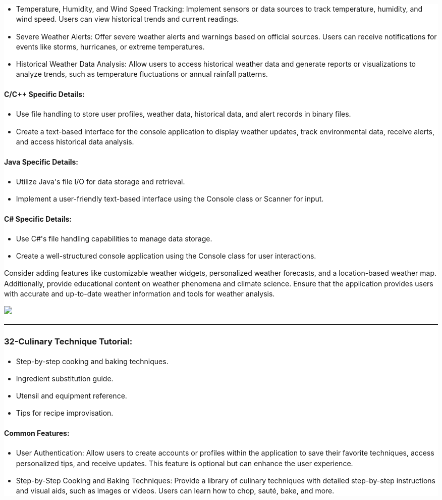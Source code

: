 - Temperature, Humidity, and Wind Speed Tracking: Implement sensors or data sources to track temperature, humidity, and wind speed. Users can view historical trends and current readings.

- Severe Weather Alerts: Offer severe weather alerts and warnings based on official sources. Users can receive notifications for events like storms, hurricanes, or extreme temperatures.

- Historical Weather Data Analysis: Allow users to access historical weather data and generate reports or visualizations to analyze trends, such as temperature fluctuations or annual rainfall patterns.

#### C/C++ Specific Details:

- Use file handling to store user profiles, weather data, historical data, and alert records in binary files.

- Create a text-based interface for the console application to display weather updates, track environmental data, receive alerts, and access historical data analysis.

#### Java Specific Details:

- Utilize Java's file I/O for data storage and retrieval.

- Implement a user-friendly text-based interface using the Console class or Scanner for input.

#### C# Specific Details:

- Use C#'s file handling capabilities to manage data storage.

- Create a well-structured console application using the Console class for user interactions.

Consider adding features like customizable weather widgets, personalized weather forecasts, and a location-based weather map. Additionally, provide educational content on weather phenomena and climate science. Ensure that the application provides users with accurate and up-to-date weather information and tools for weather analysis.

![](https://www.plantuml.com/plantuml/png/ZPJBpjem48NtVefHLcsb_nMg7_K2bM33fQn7oL4O4O-ZyPYAjozjHCMYc2mzytt9EOdaz-niNk8GybbqPED8CMbgJvOYoAqWX0-VFjBRssTgDYnA6sXfGdWuJCj3Xj6Y-0dgqh9BqYRyTphnwzHBdTYYb-omAhGio4wRrA66rQElKyi37S4tqUWmTkp8JNWodvmlnGpgz-qB-ZxzdWmjPt-1RxbZen-HUzYrpjQRVTEBMD88THxeAplJthWzY_PDg6ud_wVW5-qHHnXxCSoNLYLA9twTRnn5EzgDG3VBgVRUuGB3lo-s662Uc_1aFZb_3xI3ksXVXwV4ynvRpRcIxCdauUzENHVAmpLBRi9Bv9w-RP4pFT1_gFd-4WfZ1sqn9lFvRwuMl5qTuHtQbJZy1W00)

---

### 32-Culinary Technique Tutorial:

- Step-by-step cooking and baking techniques.

- Ingredient substitution guide.

- Utensil and equipment reference.

- Tips for recipe improvisation.

#### Common Features:

- User Authentication: Allow users to create accounts or profiles within the application to save their favorite techniques, access personalized tips, and receive updates. This feature is optional but can enhance the user experience.

- Step-by-Step Cooking and Baking Techniques: Provide a library of culinary techniques with detailed step-by-step instructions and visual aids, such as images or videos. Users can learn how to chop, sauté, bake, and more.
